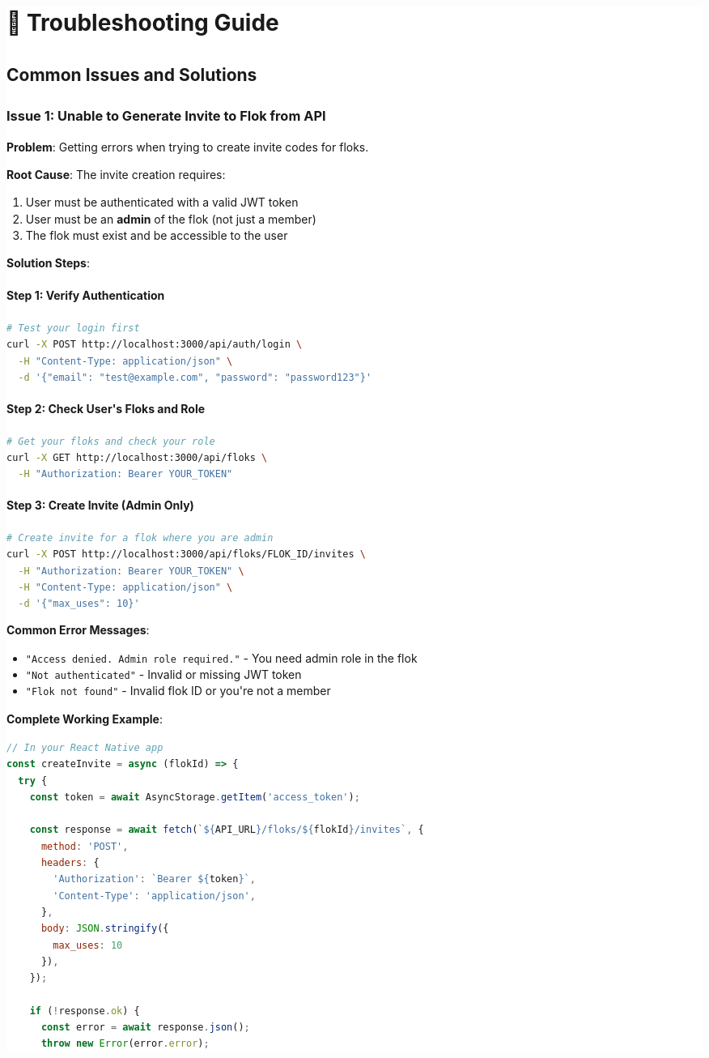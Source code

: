# 🔧 Troubleshooting Guide

## Common Issues and Solutions

### Issue 1: Unable to Generate Invite to Flok from API

**Problem**: Getting errors when trying to create invite codes for floks.

**Root Cause**: The invite creation requires:
1. User must be authenticated with a valid JWT token
2. User must be an **admin** of the flok (not just a member)
3. The flok must exist and be accessible to the user

**Solution Steps**:

#### Step 1: Verify Authentication
```bash
# Test your login first
curl -X POST http://localhost:3000/api/auth/login \
  -H "Content-Type: application/json" \
  -d '{"email": "test@example.com", "password": "password123"}'
```

#### Step 2: Check User's Floks and Role
```bash
# Get your floks and check your role
curl -X GET http://localhost:3000/api/floks \
  -H "Authorization: Bearer YOUR_TOKEN"
```

#### Step 3: Create Invite (Admin Only)
```bash
# Create invite for a flok where you are admin
curl -X POST http://localhost:3000/api/floks/FLOK_ID/invites \
  -H "Authorization: Bearer YOUR_TOKEN" \
  -H "Content-Type: application/json" \
  -d '{"max_uses": 10}'
```

**Common Error Messages**:
- `"Access denied. Admin role required."` - You need admin role in the flok
- `"Not authenticated"` - Invalid or missing JWT token
- `"Flok not found"` - Invalid flok ID or you're not a member

**Complete Working Example**:
```javascript
// In your React Native app
const createInvite = async (flokId) => {
  try {
    const token = await AsyncStorage.getItem('access_token');
    
    const response = await fetch(`${API_URL}/floks/${flokId}/invites`, {
      method: 'POST',
      headers: {
        'Authorization': `Bearer ${token}`,
        'Content-Type': 'application/json',
      },
      body: JSON.stringify({
        max_uses: 10
      }),
    });

    if (!response.ok) {
      const error = await response.json();
      throw new Error(error.error);
```